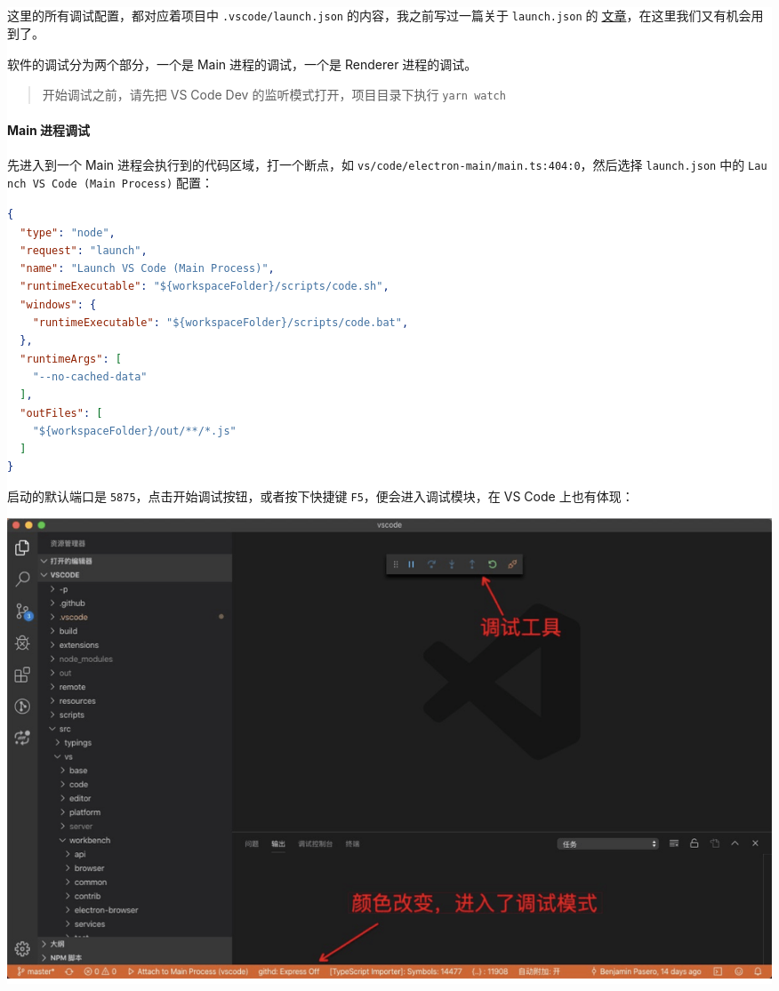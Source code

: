 这里的所有调试配置，都对应着项目中 `.vscode/launch.json` 的内容，我之前写过一篇关于 `launch.json` 的 [文章](https://www.barretlee.com/blog/2019/03/18/debugging-in-vscode-tutorial/)，在这里我们又有机会用到了。

软件的调试分为两个部分，一个是 Main 进程的调试，一个是 Renderer 进程的调试。

> 开始调试之前，请先把 VS Code Dev 的监听模式打开，项目目录下执行 `yarn watch`

#### Main 进程调试

先进入到一个 Main 进程会执行到的代码区域，打一个断点，如 `vs/code/electron-main/main.ts:404:0`，然后选择 `launch.json` 中的 `Launch VS Code (Main Process)` 配置：

```json
{
  "type": "node",
  "request": "launch",
  "name": "Launch VS Code (Main Process)",
  "runtimeExecutable": "${workspaceFolder}/scripts/code.sh",
  "windows": {
    "runtimeExecutable": "${workspaceFolder}/scripts/code.bat",
  },
  "runtimeArgs": [
    "--no-cached-data"
  ],
  "outFiles": [
    "${workspaceFolder}/out/**/*.js"
  ]
}
```

启动的默认端口是 `5875`，点击开始调试按钮，或者按下快捷键 `F5`，便会进入调试模块，在 VS Code 上也有体现：

![VSCode Node Debugging](/blogimgs/2019/11/01/vscode-node-debugging.png)
